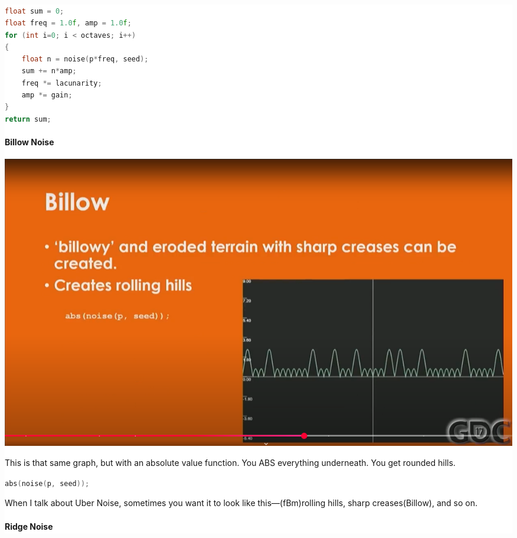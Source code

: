 ```C++
float sum = 0;
float freq = 1.0f, amp = 1.0f;
for (int i=0; i < octaves; i++)
{
    float n = noise(p*freq, seed);
	sum += n*amp;
	freq *= lacunarity;
	amp *= gain;
}
return sum;
```

#### Billow Noise

![Billow Image](Billow.png)

This is that same graph, but with an absolute value function. You ABS everything underneath. You get rounded hills.

```C++
abs(noise(p, seed));
```

When I talk about Uber Noise, sometimes you want it to look like this—(fBm)rolling hills, sharp creases(Billow), and so on.

#### Ridge Noise
